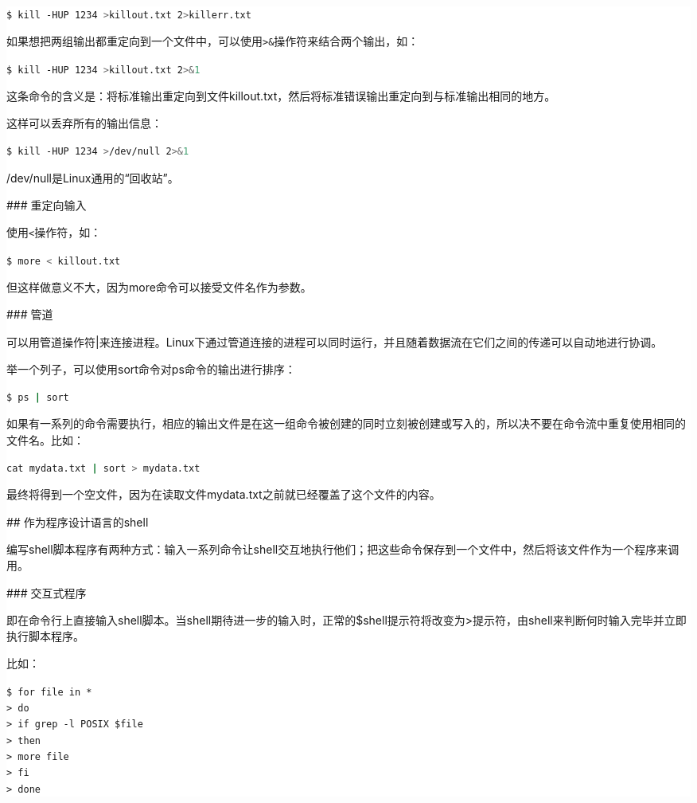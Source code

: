 ```bash
$ kill -HUP 1234 >killout.txt 2>killerr.txt
```

如果想把两组输出都重定向到一个文件中，可以使用`>&`操作符来结合两个输出，如：

```bash
$ kill -HUP 1234 >killout.txt 2>&1
```

这条命令的含义是：将标准输出重定向到文件killout.txt，然后将标准错误输出重定向到与标准输出相同的地方。

这样可以丢弃所有的输出信息：

```bash
$ kill -HUP 1234 >/dev/null 2>&1
```

/dev/null是Linux通用的“回收站”。

### 重定向输入

使用`<`操作符，如：

```bash
$ more < killout.txt
```

但这样做意义不大，因为more命令可以接受文件名作为参数。

### 管道

可以用管道操作符|来连接进程。Linux下通过管道连接的进程可以同时运行，并且随着数据流在它们之间的传递可以自动地进行协调。

举一个列子，可以使用sort命令对ps命令的输出进行排序：

```bash
$ ps | sort
```

如果有一系列的命令需要执行，相应的输出文件是在这一组命令被创建的同时立刻被创建或写入的，所以决不要在命令流中重复使用相同的文件名。比如：

```bash
cat mydata.txt | sort > mydata.txt
```

最终将得到一个空文件，因为在读取文件mydata.txt之前就已经覆盖了这个文件的内容。

## 作为程序设计语言的shell

编写shell脚本程序有两种方式：输入一系列命令让shell交互地执行他们；把这些命令保存到一个文件中，然后将该文件作为一个程序来调用。

### 交互式程序

即在命令行上直接输入shell脚本。当shell期待进一步的输入时，正常的$shell提示符将改变为>提示符，由shell来判断何时输入完毕并立即执行脚本程序。

比如：

```
$ for file in *
> do
> if grep -l POSIX $file
> then
> more file
> fi
> done
```
